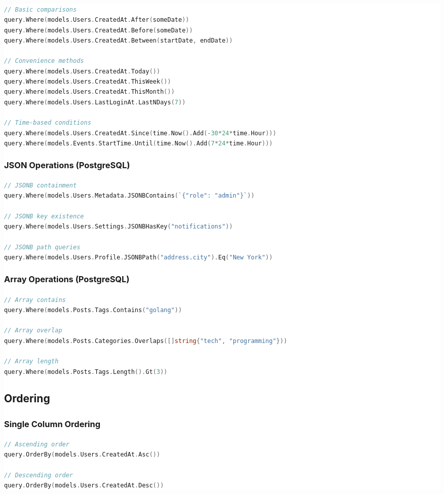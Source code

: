 ```go
// Basic comparisons
query.Where(models.Users.CreatedAt.After(someDate))
query.Where(models.Users.CreatedAt.Before(someDate))
query.Where(models.Users.CreatedAt.Between(startDate, endDate))

// Convenience methods
query.Where(models.Users.CreatedAt.Today())
query.Where(models.Users.CreatedAt.ThisWeek())
query.Where(models.Users.CreatedAt.ThisMonth())
query.Where(models.Users.LastLoginAt.LastNDays(7))

// Time-based conditions
query.Where(models.Users.CreatedAt.Since(time.Now().Add(-30*24*time.Hour)))
query.Where(models.Events.StartTime.Until(time.Now().Add(7*24*time.Hour)))
```

### JSON Operations (PostgreSQL)

```go
// JSONB containment
query.Where(models.Users.Metadata.JSONBContains(`{"role": "admin"}`))

// JSONB key existence
query.Where(models.Users.Settings.JSONBHasKey("notifications"))

// JSONB path queries
query.Where(models.Users.Profile.JSONBPath("address.city").Eq("New York"))
```

### Array Operations (PostgreSQL)

```go
// Array contains
query.Where(models.Posts.Tags.Contains("golang"))

// Array overlap
query.Where(models.Posts.Categories.Overlaps([]string{"tech", "programming"}))

// Array length
query.Where(models.Posts.Tags.Length().Gt(3))
```

## Ordering

### Single Column Ordering

```go
// Ascending order
query.OrderBy(models.Users.CreatedAt.Asc())

// Descending order
query.OrderBy(models.Users.CreatedAt.Desc())
```
